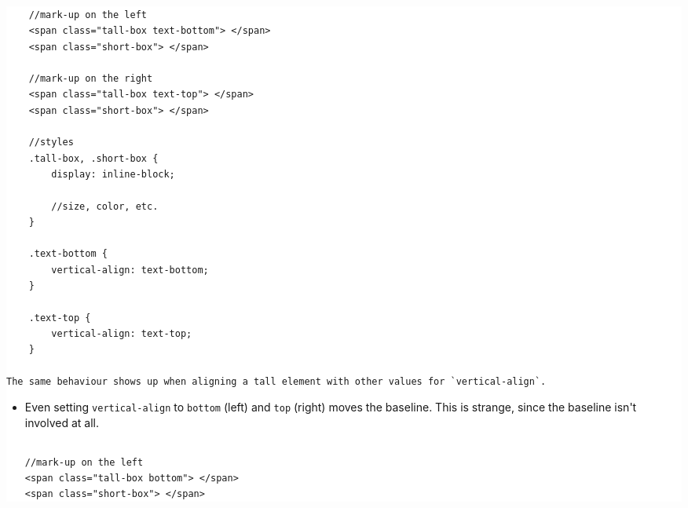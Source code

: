         //mark-up on the left
        <span class="tall-box text-bottom"> </span>
        <span class="short-box"> </span>
        
        //mark-up on the right
        <span class="tall-box text-top"> </span>
        <span class="short-box"> </span>
        
        //styles
        .tall-box, .short-box {
            display: inline-block;
            
            //size, color, etc.
        }
        
        .text-bottom {
            vertical-align: text-bottom;
        }
        
        .text-top {
            vertical-align: text-top;
        }
    
    The same behaviour shows up when aligning a tall element with other values for `vertical-align`.

*   Even setting `vertical-align` to `bottom` (left) and `top` (right) moves the baseline. This is strange, since the baseline isn't involved at all.
    
    <div class="example columns">
        <div class="top"><!--
         --><span class="green dotted line text-top"> </span><!--
         --><span class="green dotted line text-bottom"> </span><!--
         --><span class="red dotted line top"> </span><!--
         --><span class="red dotted line bottom"> </span><!--
         --><span class="blue dotted line baseline"> </span><!--
         --><span class="baseline center">
                <span class="taller box bg-grey bottom"> </span>
                <span class="short box bg-grey baseline"> </span>
            </span>
        </div><!--
     --><div class="top"><!--
         --><span class="green dotted line text-top"> </span><!--
         --><span class="green dotted line text-bottom"> </span><!--
         --><span class="red dotted line top"> </span><!--
         --><span class="red dotted line bottom"> </span><!--
         --><span class="blue dotted line baseline"> </span><!--
         --><span class="baseline center">
                <span class="taller box bg-grey top"> </span>
                <span class="short box bg-grey baseline"> </span>
            </span>
        </div>
    </div>
        
        //mark-up on the left
        <span class="tall-box bottom"> </span>
        <span class="short-box"> </span>
        